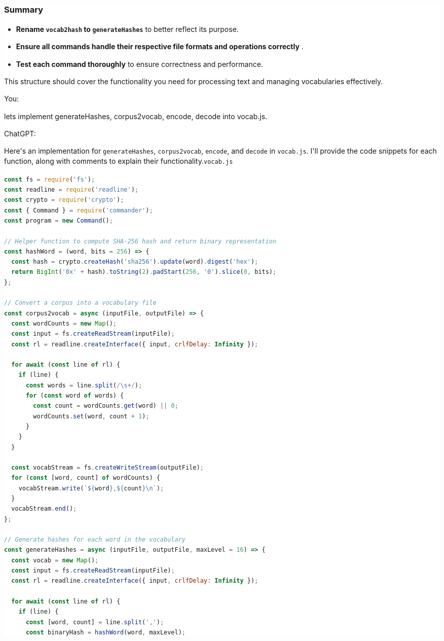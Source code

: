 ### Summary

- **Rename `vocab2hash` to `generateHashes`**  to better reflect its purpose.

- **Ensure all commands handle their respective file formats and operations correctly** .

- **Test each command thoroughly**  to ensure correctness and performance.

This structure should cover the functionality you need for processing text and managing vocabularies effectively.

You:

lets implement generateHashes, corpus2vocab, encode, decode into vocab.js.

ChatGPT:

Here's an implementation for `generateHashes`, `corpus2vocab`, `encode`, and `decode` in `vocab.js`. I'll provide the code snippets for each function, along with comments to explain their functionality.`vocab.js`

```javascript
const fs = require('fs');
const readline = require('readline');
const crypto = require('crypto');
const { Command } = require('commander');
const program = new Command();

// Helper function to compute SHA-256 hash and return binary representation
const hashWord = (word, bits = 256) => {
  const hash = crypto.createHash('sha256').update(word).digest('hex');
  return BigInt('0x' + hash).toString(2).padStart(256, '0').slice(0, bits);
};

// Convert a corpus into a vocabulary file
const corpus2vocab = async (inputFile, outputFile) => {
  const wordCounts = new Map();
  const input = fs.createReadStream(inputFile);
  const rl = readline.createInterface({ input, crlfDelay: Infinity });

  for await (const line of rl) {
    if (line) {
      const words = line.split(/\s+/);
      for (const word of words) {
        const count = wordCounts.get(word) || 0;
        wordCounts.set(word, count + 1);
      }
    }
  }

  const vocabStream = fs.createWriteStream(outputFile);
  for (const [word, count] of wordCounts) {
    vocabStream.write(`${word},${count}\n`);
  }
  vocabStream.end();
};

// Generate hashes for each word in the vocabulary
const generateHashes = async (inputFile, outputFile, maxLevel = 16) => {
  const vocab = new Map();
  const input = fs.createReadStream(inputFile);
  const rl = readline.createInterface({ input, crlfDelay: Infinity });

  for await (const line of rl) {
    if (line) {
      const [word, count] = line.split(',');
      const binaryHash = hashWord(word, maxLevel);
```